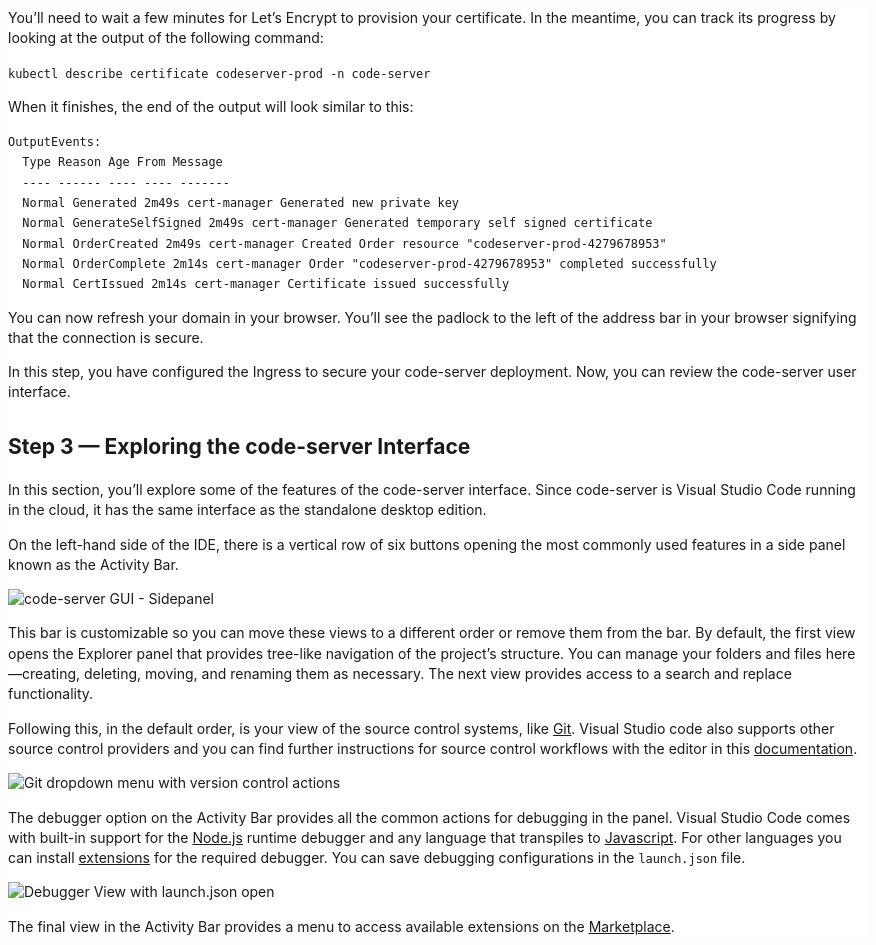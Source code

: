 You’ll need to wait a few minutes for Let’s Encrypt to provision your certificate. In the meantime, you can track its progress by looking at the output of the following command:

    kubectl describe certificate codeserver-prod -n code-server

When it finishes, the end of the output will look similar to this:

    OutputEvents:
      Type Reason Age From Message
      ---- ------ ---- ---- -------
      Normal Generated 2m49s cert-manager Generated new private key
      Normal GenerateSelfSigned 2m49s cert-manager Generated temporary self signed certificate
      Normal OrderCreated 2m49s cert-manager Created Order resource "codeserver-prod-4279678953"
      Normal OrderComplete 2m14s cert-manager Order "codeserver-prod-4279678953" completed successfully
      Normal CertIssued 2m14s cert-manager Certificate issued successfully

You can now refresh your domain in your browser. You’ll see the padlock to the left of the address bar in your browser signifying that the connection is secure.

In this step, you have configured the Ingress to secure your code-server deployment. Now, you can review the code-server user interface.

## Step 3 — Exploring the code-server Interface

In this section, you’ll explore some of the features of the code-server interface. Since code-server is Visual Studio Code running in the cloud, it has the same interface as the standalone desktop edition.

On the left-hand side of the IDE, there is a vertical row of six buttons opening the most commonly used features in a side panel known as the Activity Bar.

![code-server GUI - Sidepanel](https://raw.githubusercontent.com/opendocs-md/do-tutorials-images/master/img/codeserver/step3a.png)

This bar is customizable so you can move these views to a different order or remove them from the bar. By default, the first view opens the Explorer panel that provides tree-like navigation of the project’s structure. You can manage your folders and files here—creating, deleting, moving, and renaming them as necessary. The next view provides access to a search and replace functionality.

Following this, in the default order, is your view of the source control systems, like [Git](https://git-scm.com/download). Visual Studio code also supports other source control providers and you can find further instructions for source control workflows with the editor in this [documentation](https://code.visualstudio.com/docs/editor/versioncontrol).

![Git dropdown menu with version control actions](https://raw.githubusercontent.com/opendocs-md/do-tutorials-images/master/img/codeserver/git.png)

The debugger option on the Activity Bar provides all the common actions for debugging in the panel. Visual Studio Code comes with built-in support for the [Node.js](https://nodejs.org/) runtime debugger and any language that transpiles to [Javascript](https://www.javascript.com/). For other languages you can install [extensions](https://code.visualstudio.com/docs/editor/debugging#_debugger-extensions) for the required debugger. You can save debugging configurations in the `launch.json` file.

![Debugger View with launch.json open](https://raw.githubusercontent.com/opendocs-md/do-tutorials-images/master/img/codeserver/debugger.png)

The final view in the Activity Bar provides a menu to access available extensions on the [Marketplace](https://marketplace.visualstudio.com/VSCode).
